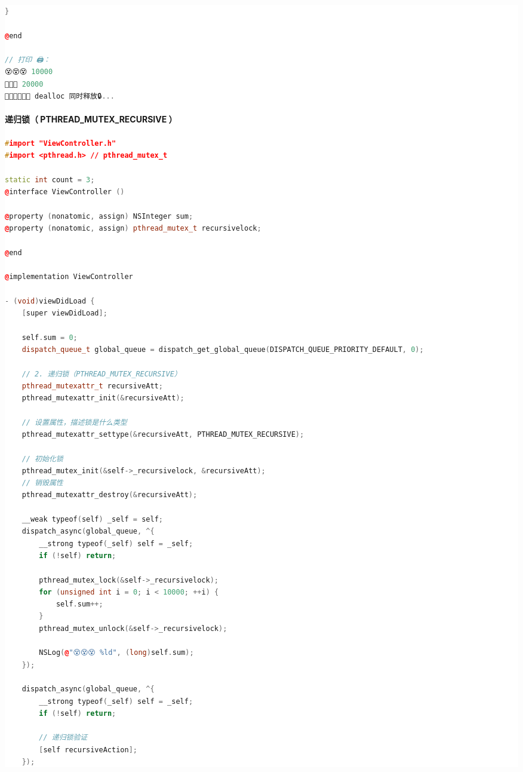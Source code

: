 ```c++
}

@end

// 打印 🖨️：
😵😵😵 10000
👿👿👿 20000
🧑‍🎤🧑‍🎤🧑‍🎤 dealloc 同时释放🔒...
```
#### 递归锁（ PTHREAD_MUTEX_RECURSIVE ）
```c++
#import "ViewController.h"
#import <pthread.h> // pthread_mutex_t

static int count = 3;
@interface ViewController ()

@property (nonatomic, assign) NSInteger sum;
@property (nonatomic, assign) pthread_mutex_t recursivelock;

@end

@implementation ViewController

- (void)viewDidLoad {
    [super viewDidLoad];
    
    self.sum = 0;
    dispatch_queue_t global_queue = dispatch_get_global_queue(DISPATCH_QUEUE_PRIORITY_DEFAULT, 0);
    
    // 2. 递归锁（PTHREAD_MUTEX_RECURSIVE）
    pthread_mutexattr_t recursiveAtt;
    pthread_mutexattr_init(&recursiveAtt);
    
    // 设置属性，描述锁是什么类型
    pthread_mutexattr_settype(&recursiveAtt, PTHREAD_MUTEX_RECURSIVE);
    
    // 初始化锁
    pthread_mutex_init(&self->_recursivelock, &recursiveAtt);
    // 销毁属性
    pthread_mutexattr_destroy(&recursiveAtt);
    
    __weak typeof(self) _self = self;
    dispatch_async(global_queue, ^{
        __strong typeof(_self) self = _self;
        if (!self) return;
        
        pthread_mutex_lock(&self->_recursivelock);
        for (unsigned int i = 0; i < 10000; ++i) {
            self.sum++;
        }
        pthread_mutex_unlock(&self->_recursivelock);

        NSLog(@"😵😵😵 %ld", (long)self.sum);
    });
    
    dispatch_async(global_queue, ^{
        __strong typeof(_self) self = _self;
        if (!self) return;
        
        // 递归锁验证
        [self recursiveAction];
    });
```
